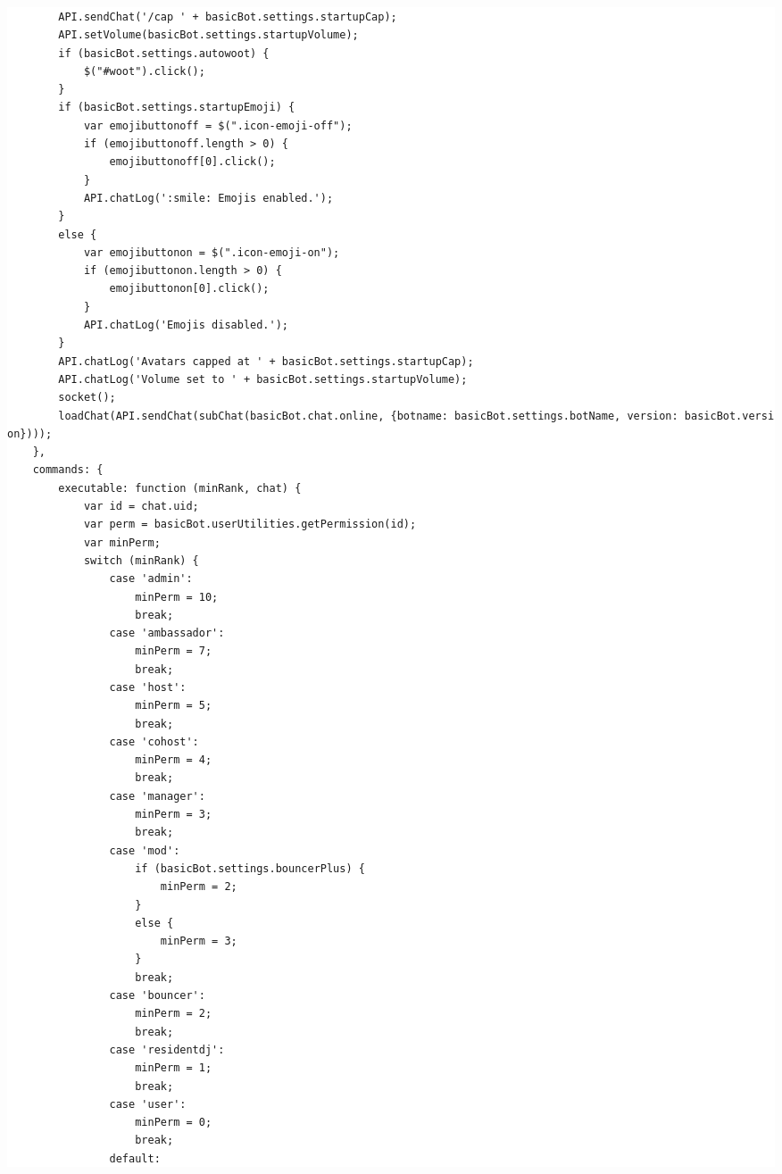             API.sendChat('/cap ' + basicBot.settings.startupCap);
            API.setVolume(basicBot.settings.startupVolume);
            if (basicBot.settings.autowoot) {
                $("#woot").click();
            }
            if (basicBot.settings.startupEmoji) {
                var emojibuttonoff = $(".icon-emoji-off");
                if (emojibuttonoff.length > 0) {
                    emojibuttonoff[0].click();
                }
                API.chatLog(':smile: Emojis enabled.');
            }
            else {
                var emojibuttonon = $(".icon-emoji-on");
                if (emojibuttonon.length > 0) {
                    emojibuttonon[0].click();
                }
                API.chatLog('Emojis disabled.');
            }
            API.chatLog('Avatars capped at ' + basicBot.settings.startupCap);
            API.chatLog('Volume set to ' + basicBot.settings.startupVolume);
            socket();
            loadChat(API.sendChat(subChat(basicBot.chat.online, {botname: basicBot.settings.botName, version: basicBot.version})));
        },
        commands: {
            executable: function (minRank, chat) {
                var id = chat.uid;
                var perm = basicBot.userUtilities.getPermission(id);
                var minPerm;
                switch (minRank) {
                    case 'admin':
                        minPerm = 10;
                        break;
                    case 'ambassador':
                        minPerm = 7;
                        break;
                    case 'host':
                        minPerm = 5;
                        break;
                    case 'cohost':
                        minPerm = 4;
                        break;
                    case 'manager':
                        minPerm = 3;
                        break;
                    case 'mod':
                        if (basicBot.settings.bouncerPlus) {
                            minPerm = 2;
                        }
                        else {
                            minPerm = 3;
                        }
                        break;
                    case 'bouncer':
                        minPerm = 2;
                        break;
                    case 'residentdj':
                        minPerm = 1;
                        break;
                    case 'user':
                        minPerm = 0;
                        break;
                    default: